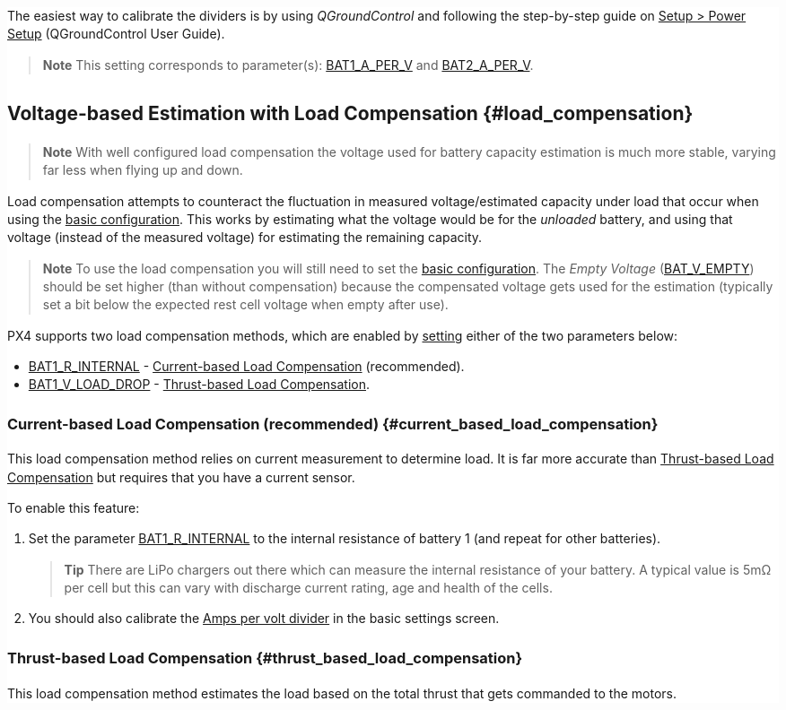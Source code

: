 The easiest way to calibrate the dividers is by using *QGroundControl* and following the step-by-step guide on [Setup > Power Setup](https://docs.qgroundcontrol.com/en/SetupView/Power.html) (QGroundControl User Guide).

> **Note** This setting corresponds to parameter(s): [BAT1_A_PER_V](../advanced_config/parameter_reference.md#BAT1_A_PER_V) and [BAT2_A_PER_V](../advanced_config/parameter_reference.md#BAT2_A_PER_V).


## Voltage-based Estimation with Load Compensation {#load_compensation}

> **Note** With well configured load compensation the voltage used for battery capacity estimation is much more stable, varying far less when flying up and down.

Load compensation attempts to counteract the fluctuation in measured voltage/estimated capacity under load that occur when using the [basic configuration](#basic_settings). This works by estimating what the voltage would be for the *unloaded* battery, and using that voltage (instead of the measured voltage) for estimating the remaining capacity. 

> **Note** To use the load compensation you will still need to set the [basic configuration](#basic_settings). The *Empty Voltage* ([BAT_V_EMPTY](../advanced_config/parameter_reference.md#BAT_V_EMPTY)) should be set higher (than without compensation) because the compensated voltage gets used for the estimation (typically set a bit below the expected rest cell voltage when empty after use).

PX4 supports two load compensation methods, which are enabled by [setting](../advanced_config/parameters.md) either of the two parameters below:
* [BAT1_R_INTERNAL](../advanced_config/parameter_reference.md#BAT1_R_INTERNAL) - [Current-based Load Compensation](#current_based_load_compensation) (recommended).
* [BAT1_V_LOAD_DROP](../advanced_config/parameter_reference.md#BAT1_V_LOAD_DROP) - [Thrust-based Load Compensation](#thrust_based_load_compensation).

### Current-based Load Compensation (recommended) {#current_based_load_compensation}

This load compensation method relies on current measurement to determine load.
It is far more accurate than [Thrust-based Load Compensation](#thrust_based_load_compensation) but requires that you have a current sensor.

To enable this feature:

1. Set the parameter [BAT1_R_INTERNAL](../advanced_config/parameter_reference.md#BAT1_R_INTERNAL) to the internal resistance of  battery 1 (and repeat for other batteries). 
   > **Tip** There are LiPo chargers out there which can measure the internal resistance of your battery.
     A typical value is 5mΩ per cell but this can vary with discharge current rating, age and health of the cells.
1. You should also calibrate the [Amps per volt divider](#current_divider) in the basic settings screen.

### Thrust-based Load Compensation {#thrust_based_load_compensation}

This load compensation method estimates the load based on the total thrust that gets commanded to the motors. 
